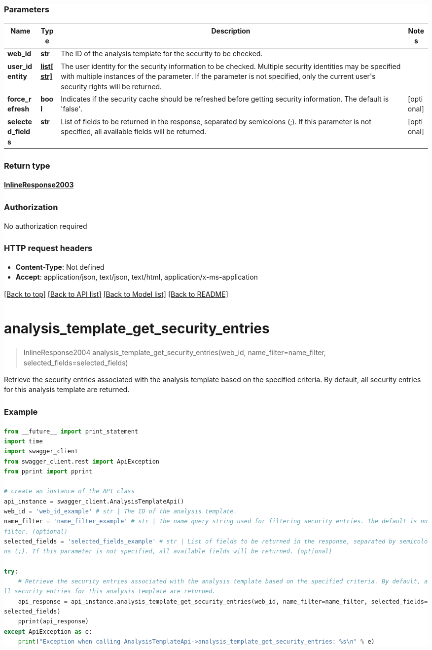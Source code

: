 ### Parameters

Name | Type | Description  | Notes
------------- | ------------- | ------------- | -------------
 **web_id** | **str**| The ID of the analysis template for the security to be checked. | 
 **user_identity** | [**list[str]**](str.md)| The user identity for the security information to be checked. Multiple security identities may be specified with multiple instances of the parameter. If the parameter is not specified, only the current user&#39;s security rights will be returned. | 
 **force_refresh** | **bool**| Indicates if the security cache should be refreshed before getting security information. The default is &#39;false&#39;. | [optional] 
 **selected_fields** | **str**| List of fields to be returned in the response, separated by semicolons (;). If this parameter is not specified, all available fields will be returned. | [optional] 

### Return type

[**InlineResponse2003**](InlineResponse2003.md)

### Authorization

No authorization required

### HTTP request headers

 - **Content-Type**: Not defined
 - **Accept**: application/json, text/json, text/html, application/x-ms-application

[[Back to top]](#) [[Back to API list]](../README.md#documentation-for-api-endpoints) [[Back to Model list]](../README.md#documentation-for-models) [[Back to README]](../README.md)

# **analysis_template_get_security_entries**
> InlineResponse2004 analysis_template_get_security_entries(web_id, name_filter=name_filter, selected_fields=selected_fields)

Retrieve the security entries associated with the analysis template based on the specified criteria. By default, all security entries for this analysis template are returned.

### Example 
```python
from __future__ import print_statement
import time
import swagger_client
from swagger_client.rest import ApiException
from pprint import pprint

# create an instance of the API class
api_instance = swagger_client.AnalysisTemplateApi()
web_id = 'web_id_example' # str | The ID of the analysis template.
name_filter = 'name_filter_example' # str | The name query string used for filtering security entries. The default is no filter. (optional)
selected_fields = 'selected_fields_example' # str | List of fields to be returned in the response, separated by semicolons (;). If this parameter is not specified, all available fields will be returned. (optional)

try: 
    # Retrieve the security entries associated with the analysis template based on the specified criteria. By default, all security entries for this analysis template are returned.
    api_response = api_instance.analysis_template_get_security_entries(web_id, name_filter=name_filter, selected_fields=selected_fields)
    pprint(api_response)
except ApiException as e:
    print("Exception when calling AnalysisTemplateApi->analysis_template_get_security_entries: %s\n" % e)
```
